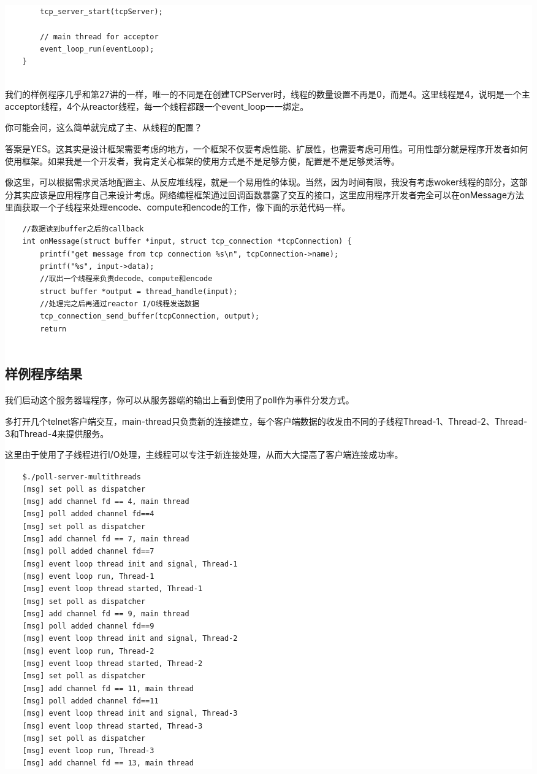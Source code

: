 ```
        tcp_server_start(tcpServer);
    
        // main thread for acceptor
        event_loop_run(eventLoop);
    }
    

```

我们的样例程序几乎和第27讲的一样，唯一的不同是在创建TCPServer时，线程的数量设置不再是0，而是4。这里线程是4，说明是一个主acceptor线程，4个从reactor线程，每一个线程都跟一个event\_loop一一绑定。

你可能会问，这么简单就完成了主、从线程的配置？

答案是YES。这其实是设计框架需要考虑的地方，一个框架不仅要考虑性能、扩展性，也需要考虑可用性。可用性部分就是程序开发者如何使用框架。如果我是一个开发者，我肯定关心框架的使用方式是不是足够方便，配置是不是足够灵活等。

像这里，可以根据需求灵活地配置主、从反应堆线程，就是一个易用性的体现。当然，因为时间有限，我没有考虑woker线程的部分，这部分其实应该是应用程序自己来设计考虑。网络编程框架通过回调函数暴露了交互的接口，这里应用程序开发者完全可以在onMessage方法里面获取一个子线程来处理encode、compute和encode的工作，像下面的示范代码一样。

```
    //数据读到buffer之后的callback
    int onMessage(struct buffer *input, struct tcp_connection *tcpConnection) {
        printf("get message from tcp connection %s\n", tcpConnection->name);
        printf("%s", input->data);
        //取出一个线程来负责decode、compute和encode
        struct buffer *output = thread_handle(input);
        //处理完之后再通过reactor I/O线程发送数据
        tcp_connection_send_buffer(tcpConnection, output);
        return 
    

```

## 样例程序结果

我们启动这个服务器端程序，你可以从服务器端的输出上看到使用了poll作为事件分发方式。

多打开几个telnet客户端交互，main-thread只负责新的连接建立，每个客户端数据的收发由不同的子线程Thread-1、Thread-2、Thread-3和Thread-4来提供服务。

这里由于使用了子线程进行I/O处理，主线程可以专注于新连接处理，从而大大提高了客户端连接成功率。

```
    $./poll-server-multithreads
    [msg] set poll as dispatcher
    [msg] add channel fd == 4, main thread
    [msg] poll added channel fd==4
    [msg] set poll as dispatcher
    [msg] add channel fd == 7, main thread
    [msg] poll added channel fd==7
    [msg] event loop thread init and signal, Thread-1
    [msg] event loop run, Thread-1
    [msg] event loop thread started, Thread-1
    [msg] set poll as dispatcher
    [msg] add channel fd == 9, main thread
    [msg] poll added channel fd==9
    [msg] event loop thread init and signal, Thread-2
    [msg] event loop run, Thread-2
    [msg] event loop thread started, Thread-2
    [msg] set poll as dispatcher
    [msg] add channel fd == 11, main thread
    [msg] poll added channel fd==11
    [msg] event loop thread init and signal, Thread-3
    [msg] event loop thread started, Thread-3
    [msg] set poll as dispatcher
    [msg] event loop run, Thread-3
    [msg] add channel fd == 13, main thread
```